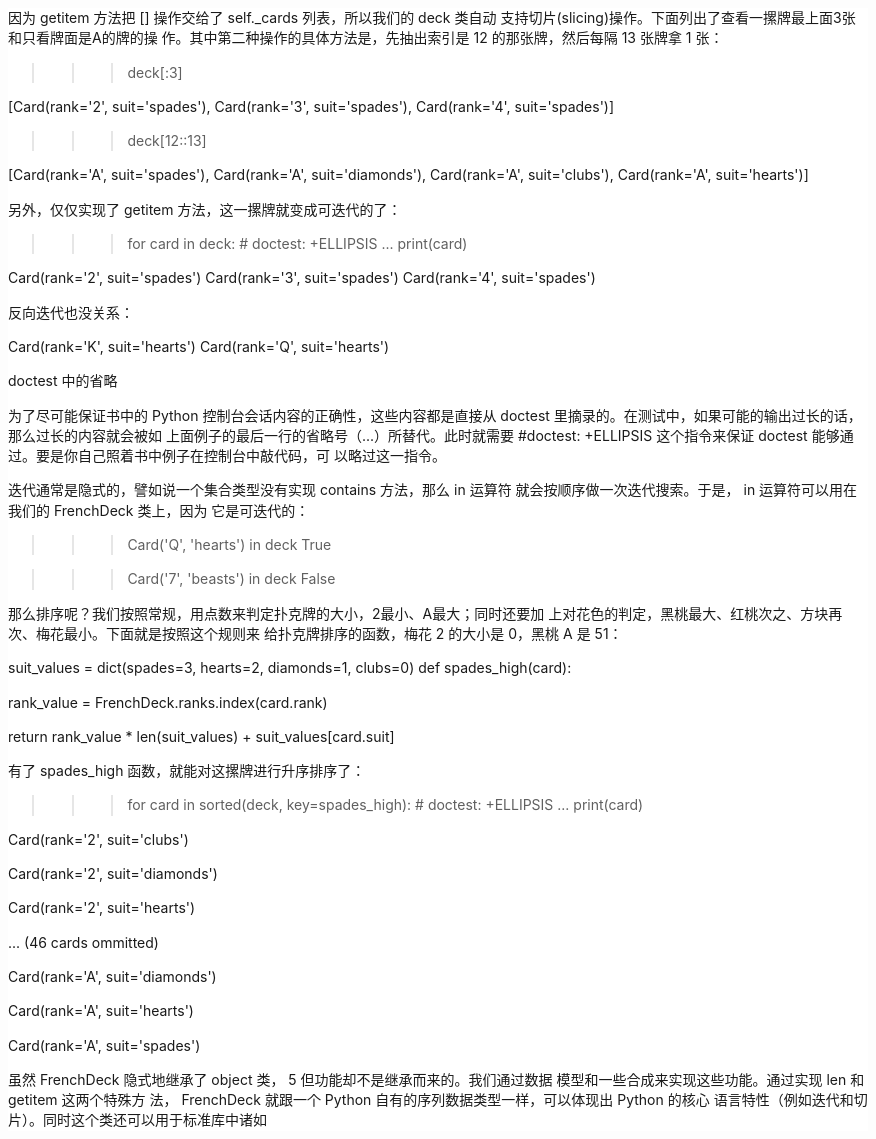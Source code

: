 因为 getitem 方法把 [] 操作交给了 self._cards 列表，所以我们的 deck 类自动 支持切片(slicing)操作。下面列出了查看一摞牌最上面3张和只看牌面是A的牌的操 作。其中第二种操作的具体方法是，先抽出索引是 12 的那张牌，然后每隔 13 张牌拿 1 张：

>>> deck[:3]

[Card(rank='2', suit='spades'), Card(rank='3', suit='spades'), Card(rank='4', suit='spades')]

>>> deck[12::13]

[Card(rank='A', suit='spades'), Card(rank='A', suit='diamonds'), Card(rank='A', suit='clubs'), Card(rank='A', suit='hearts')]

另外，仅仅实现了 getitem 方法，这一摞牌就变成可迭代的了：

>>> for card in deck: # doctest: +ELLIPSIS ... print(card)

Card(rank='2', suit='spades') Card(rank='3', suit='spades') Card(rank='4', suit='spades')

反向迭代也没关系：

Card(rank='K', suit='hearts') Card(rank='Q', suit='hearts')

doctest 中的省略

为了尽可能保证书中的 Python 控制台会话内容的正确性，这些内容都是直接从 doctest 里摘录的。在测试中，如果可能的输出过长的话，那么过长的内容就会被如 上面例子的最后一行的省略号（...）所替代。此时就需要 #doctest: +ELLIPSIS 这个指令来保证 doctest 能够通过。要是你自己照着书中例子在控制台中敲代码，可 以略过这一指令。

迭代通常是隐式的，譬如说一个集合类型没有实现 contains 方法，那么 in 运算符 就会按顺序做一次迭代搜索。于是， in 运算符可以用在我们的 FrenchDeck 类上，因为 它是可迭代的：

>>> Card('Q', 'hearts') in deck True

>>> Card('7', 'beasts') in deck False

那么排序呢？我们按照常规，用点数来判定扑克牌的大小，2最小、A最大；同时还要加 上对花色的判定，黑桃最大、红桃次之、方块再次、梅花最小。下面就是按照这个规则来 给扑克牌排序的函数，梅花 2 的大小是 0，黑桃 A 是 51：

suit_values = dict(spades=3, hearts=2, diamonds=1, clubs=0) def spades_high(card):

rank_value = FrenchDeck.ranks.index(card.rank)

return rank_value * len(suit_values) + suit_values[card.suit]

有了 spades_high 函数，就能对这摞牌进行升序排序了：

>>> for card in sorted(deck, key=spades_high): # doctest: +ELLIPSIS ... print(card)

Card(rank='2', suit='clubs')

Card(rank='2', suit='diamonds')

Card(rank='2', suit='hearts')

... (46 cards ommitted)

Card(rank='A', suit='diamonds')

Card(rank='A', suit='hearts')

Card(rank='A', suit='spades')

虽然 FrenchDeck 隐式地继承了 object 类， 5 但功能却不是继承而来的。我们通过数据 模型和一些合成来实现这些功能。通过实现 len 和 getitem 这两个特殊方 法， FrenchDeck 就跟一个 Python 自有的序列数据类型一样，可以体现出 Python 的核心 语言特性（例如迭代和切片）。同时这个类还可以用于标准库中诸如
